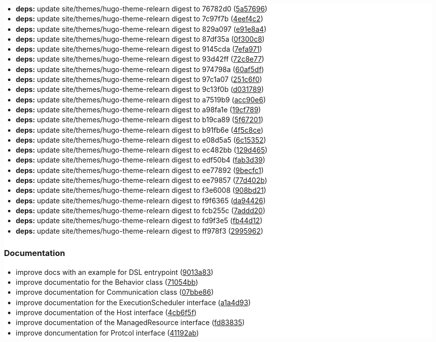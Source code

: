 * **deps:** update site/themes/hugo-theme-relearn digest to 76782d0 ([5a57696](https://github.com/pulvreakt/pulvreakt/commit/5a5769635b2f320e01b900e3b1439ca433b35f84))
* **deps:** update site/themes/hugo-theme-relearn digest to 7c97f7b ([4eef4c2](https://github.com/pulvreakt/pulvreakt/commit/4eef4c24a44648ed11d71707b79f779b715fd6a8))
* **deps:** update site/themes/hugo-theme-relearn digest to 829a097 ([e91e8a4](https://github.com/pulvreakt/pulvreakt/commit/e91e8a47327300153446fae7deeb67d079359fc3))
* **deps:** update site/themes/hugo-theme-relearn digest to 87df35a ([0f300c8](https://github.com/pulvreakt/pulvreakt/commit/0f300c8745c11a857235772ad9fae4427a9de94e))
* **deps:** update site/themes/hugo-theme-relearn digest to 9145cda ([7efa971](https://github.com/pulvreakt/pulvreakt/commit/7efa9715c3d06df94236b56bcb1646424164201c))
* **deps:** update site/themes/hugo-theme-relearn digest to 93d42ff ([72c8e77](https://github.com/pulvreakt/pulvreakt/commit/72c8e771b120716830ad88aa0e5a9a8753c3d752))
* **deps:** update site/themes/hugo-theme-relearn digest to 974798a ([60af5df](https://github.com/pulvreakt/pulvreakt/commit/60af5df4cd2621d8efe6b88857152bab8eedc175))
* **deps:** update site/themes/hugo-theme-relearn digest to 97c1a07 ([251c6f0](https://github.com/pulvreakt/pulvreakt/commit/251c6f0fcdfa56a7681c7ecc0068ef36eb4b2fbf))
* **deps:** update site/themes/hugo-theme-relearn digest to 9c13f0b ([d031789](https://github.com/pulvreakt/pulvreakt/commit/d031789a4b041d38e69bf3407e10c5a25a8110de))
* **deps:** update site/themes/hugo-theme-relearn digest to a7519b9 ([acc90e6](https://github.com/pulvreakt/pulvreakt/commit/acc90e6b5dc85ac210935d9087bab1310aee57e5))
* **deps:** update site/themes/hugo-theme-relearn digest to a98fa1e ([19cf789](https://github.com/pulvreakt/pulvreakt/commit/19cf789f749ccc011e2ba1b57df16f176df6d1f9))
* **deps:** update site/themes/hugo-theme-relearn digest to b19ca89 ([5f67201](https://github.com/pulvreakt/pulvreakt/commit/5f672013a89f5cd9674fde9eb96468dbdf68aecf))
* **deps:** update site/themes/hugo-theme-relearn digest to b91fb6e ([4f5c8ce](https://github.com/pulvreakt/pulvreakt/commit/4f5c8cefdf736b666c4ad95aeffb8640ac308b0e))
* **deps:** update site/themes/hugo-theme-relearn digest to e08d5a5 ([6c15352](https://github.com/pulvreakt/pulvreakt/commit/6c15352f11670ff3bbd76defb238e9e531d8260e))
* **deps:** update site/themes/hugo-theme-relearn digest to ec482bb ([129d465](https://github.com/pulvreakt/pulvreakt/commit/129d4652448bb247fcc32c062a008bdb3cc144e0))
* **deps:** update site/themes/hugo-theme-relearn digest to edf50b4 ([fab3d39](https://github.com/pulvreakt/pulvreakt/commit/fab3d39e9e2199b73100f0b0d90bb925cdf92382))
* **deps:** update site/themes/hugo-theme-relearn digest to ee77892 ([9becfc1](https://github.com/pulvreakt/pulvreakt/commit/9becfc124fa92e9c06cb8b5bca994dadcad28f59))
* **deps:** update site/themes/hugo-theme-relearn digest to ee79857 ([77d402b](https://github.com/pulvreakt/pulvreakt/commit/77d402ba2c950ee7dafcaaa2aece83ed4684fe80))
* **deps:** update site/themes/hugo-theme-relearn digest to f3e6008 ([908bd21](https://github.com/pulvreakt/pulvreakt/commit/908bd2108f3a12fdd77490f838a801c9699cd1c1))
* **deps:** update site/themes/hugo-theme-relearn digest to f9f6365 ([da94426](https://github.com/pulvreakt/pulvreakt/commit/da94426d1e79da9f3842874602f4d7ff26581eb1))
* **deps:** update site/themes/hugo-theme-relearn digest to fcb255c ([7addd20](https://github.com/pulvreakt/pulvreakt/commit/7addd20de84fadd9d5bd3e42363a852eee3d9544))
* **deps:** update site/themes/hugo-theme-relearn digest to fd9f3e5 ([fb44d12](https://github.com/pulvreakt/pulvreakt/commit/fb44d12d2b9b29e8186bc1ab89ea1fec278d4e1b))
* **deps:** update site/themes/hugo-theme-relearn digest to ff978f3 ([2995962](https://github.com/pulvreakt/pulvreakt/commit/299596210bfa3c653c24550d3974e0355831a87b))


### Documentation

* improve docs with an example for DSL entrypoint ([9013a83](https://github.com/pulvreakt/pulvreakt/commit/9013a835e55410ac3c38bef18e1a3d22cd185225))
* improve documentatio for the Behavior class ([71054bb](https://github.com/pulvreakt/pulvreakt/commit/71054bbd6b30569f257717d3ec219df5f91618bc))
* improve documentation for Communication class ([07bbe86](https://github.com/pulvreakt/pulvreakt/commit/07bbe86112b2281e68673411164074bdcffb238d))
* improve documentation for the ExecutionScheduler interface ([a1a4d93](https://github.com/pulvreakt/pulvreakt/commit/a1a4d9371152081a8896eb77e42981e2a353343d))
* improve documentation of the Host interface ([4cb6f5f](https://github.com/pulvreakt/pulvreakt/commit/4cb6f5f8103c00b83ef28dae63ab7c32aa3f6567))
* improve documentation of the ManagedResource interface ([fd83835](https://github.com/pulvreakt/pulvreakt/commit/fd838355b98d0094c935764b859893e7b08622cd))
* improve doncumentation for Protcol interface ([41192ab](https://github.com/pulvreakt/pulvreakt/commit/41192abe615c00ea6f361b9f04ecb8ac8f598c27))